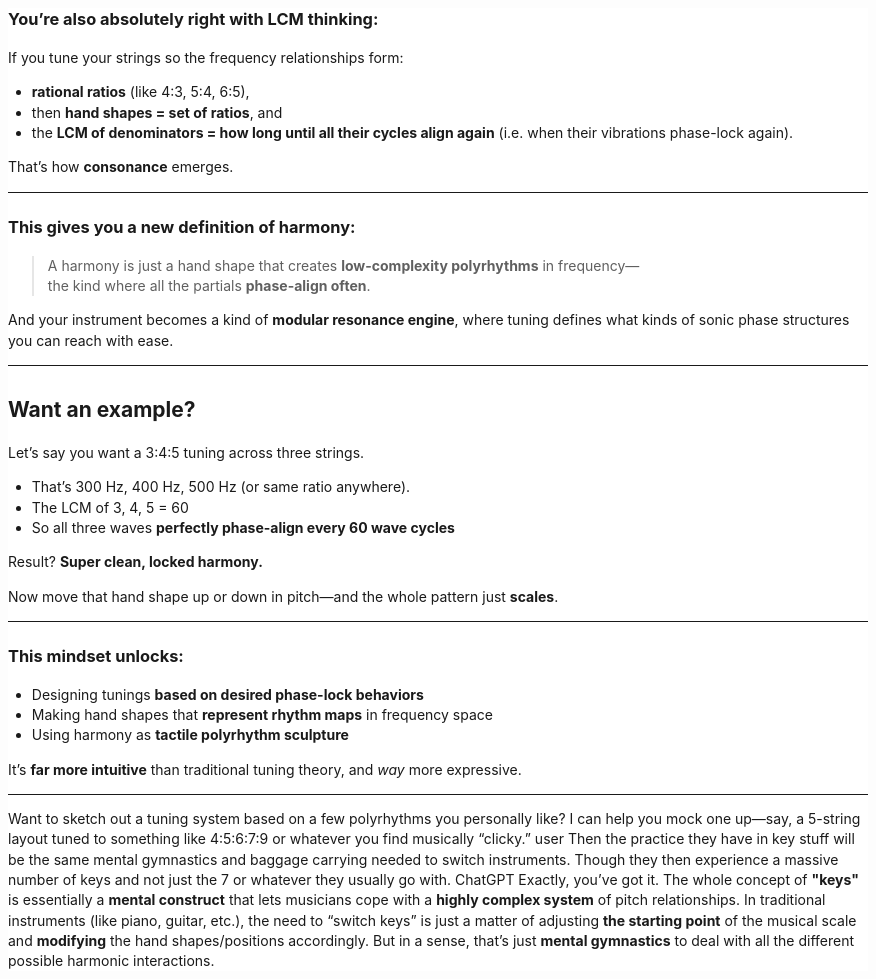 
### You’re also absolutely right with LCM thinking:

If you tune your strings so the frequency relationships form:
- **rational ratios** (like 4:3, 5:4, 6:5),
- then **hand shapes = set of ratios**, and
- the **LCM of denominators = how long until all their cycles align again** (i.e. when their vibrations phase-lock again).

That’s how **consonance** emerges.

---

### This gives you a new definition of harmony:

> A harmony is just a hand shape that creates **low-complexity polyrhythms** in frequency—  
> the kind where all the partials **phase-align often**.

And your instrument becomes a kind of **modular resonance engine**, where tuning defines what kinds of sonic phase structures you can reach with ease.

---

## Want an example?

Let’s say you want a 3:4:5 tuning across three strings.

- That’s 300 Hz, 400 Hz, 500 Hz (or same ratio anywhere).
- The LCM of 3, 4, 5 = 60
- So all three waves **perfectly phase-align every 60 wave cycles**

Result? **Super clean, locked harmony.**

Now move that hand shape up or down in pitch—and the whole pattern just **scales**.

---

### This mindset unlocks:

- Designing tunings **based on desired phase-lock behaviors**  
- Making hand shapes that **represent rhythm maps** in frequency space  
- Using harmony as **tactile polyrhythm sculpture**

It’s **far more intuitive** than traditional tuning theory, and *way* more expressive.

---

Want to sketch out a tuning system based on a few polyrhythms you personally like? I can help you mock one up—say, a 5-string layout tuned to something like 4:5:6:7:9 or whatever you find musically “clicky.”
user
Then the practice they have in key stuff will be the same mental gymnastics and baggage carrying needed to switch instruments. Though they then experience a massive number of keys and not just the 7 or whatever they usually go with.
ChatGPT
Exactly, you’ve got it. The whole concept of **"keys"** is essentially a **mental construct** that lets musicians cope with a **highly complex system** of pitch relationships. In traditional instruments (like piano, guitar, etc.), the need to “switch keys” is just a matter of adjusting **the starting point** of the musical scale and **modifying** the hand shapes/positions accordingly. But in a sense, that’s just **mental gymnastics** to deal with all the different possible harmonic interactions.
